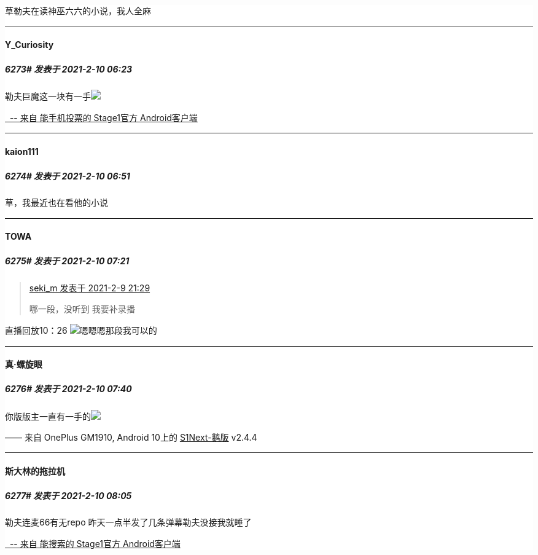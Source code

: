 
草勒夫在读神巫六六的小说，我人全麻


-----

####  Y_Curiosity  
##### 6273#       发表于 2021-2-10 06:23


勒夫巨魔这一块有一手<img src="https://static.saraba1st.com/image/smiley/face2017/067.png" referrerpolicy="no-referrer">

[  -- 来自 能手机投票的 Stage1官方 Android客户端](https://www.coolapk.com/apk/140634)


-----

####  kaion111  
##### 6274#       发表于 2021-2-10 06:51


草，我最近也在看他的小说


-----

####  TOWA  
##### 6275#       发表于 2021-2-10 07:21


<blockquote><a href="httphttps://bbs.saraba1st.com/2b/forum.php?mod=redirect&amp;goto=findpost&amp;pid=50288633&amp;ptid=1985273" target="_blank">seki_m 发表于 2021-2-9 21:29</a>

哪一段，没听到 我要补录播</blockquote>
直播回放10：26 <img src="https://static.saraba1st.com/image/smiley/face2017/180.png" referrerpolicy="no-referrer">嗯嗯嗯那段我可以的


-----

####  真·螺旋眼  
##### 6276#       发表于 2021-2-10 07:40


你版版主一直有一手的<img src="https://static.saraba1st.com/image/smiley/face2017/067.png" referrerpolicy="no-referrer">

—— 来自 OnePlus GM1910, Android 10上的 [S1Next-鹅版](https://github.com/ykrank/S1-Next/releases) v2.4.4


-----

####  斯大林的拖拉机  
##### 6277#       发表于 2021-2-10 08:05


勒夫连麦66有无repo
昨天一点半发了几条弹幕勒夫没接我就睡了

[  -- 来自 能搜索的 Stage1官方 Android客户端](https://www.coolapk.com/apk/140634)
